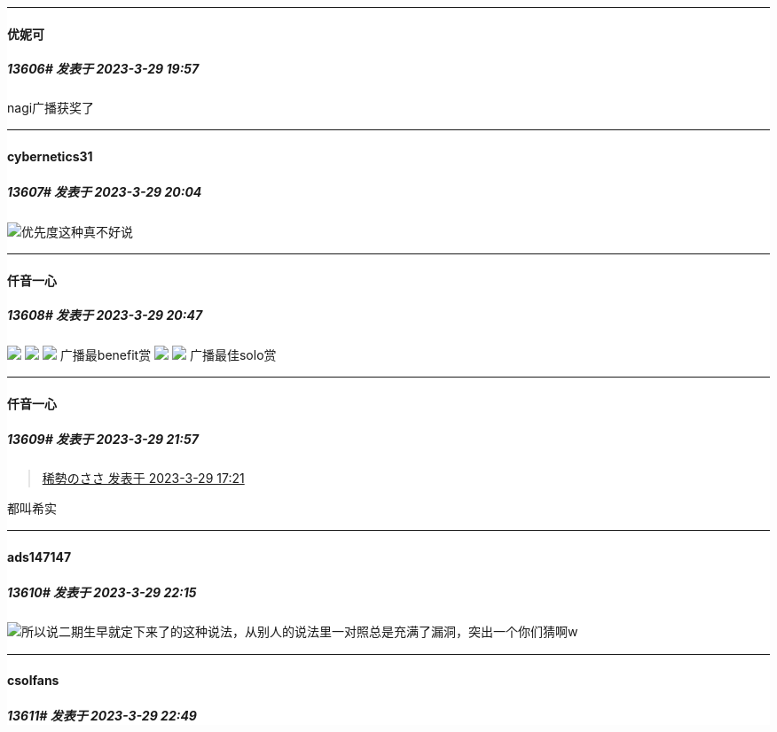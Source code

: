 *****

####  优妮可  
##### 13606#       发表于 2023-3-29 19:57

nagi广播获奖了


*****

####  cybernetics31  
##### 13607#       发表于 2023-3-29 20:04

<img src="https://static.saraba1st.com/image/smiley/face2017/067.png" referrerpolicy="no-referrer">优先度这种真不好说


*****

####  仟音一心  
##### 13608#       发表于 2023-3-29 20:47

<img src="https://p.sda1.dev/10/9c784ecef5a04ddee252e50ab022249d/CMP_20230329204548228.jpg" referrerpolicy="no-referrer">
<img src="https://p.sda1.dev/10/cff52632ef965997b61d03407504497b/2z5s7x5nf5wqgqpweqrmt7h9z.jpg" referrerpolicy="no-referrer">
<img src="https://p.sda1.dev/10/3baed6cc9c1c71b7d5bf0e75d21c20ec/7306qpri3a4cjjz91zd4ytphx.jpg" referrerpolicy="no-referrer">
广播最benefit赏
<img src="https://p.sda1.dev/10/ff7f4d11629689f3916cd595669cfab5/CMP_20230329204548297.jpg" referrerpolicy="no-referrer">
<img src="https://p.sda1.dev/10/c0463b9281252f87793c5185c217930f/3rndkz6brm8jkk36pmwnlnezg.jpg" referrerpolicy="no-referrer">
广播最佳solo赏


*****

####  仟音一心  
##### 13609#       发表于 2023-3-29 21:57

<blockquote><a href="httphttps://bbs.saraba1st.com/2b/forum.php?mod=redirect&amp;goto=findpost&amp;pid=60263971&amp;ptid=2078110" target="_blank">稀勢のささ 发表于 2023-3-29 17:21</a></blockquote>
都叫希实


*****

####  ads147147  
##### 13610#       发表于 2023-3-29 22:15

<img src="https://static.saraba1st.com/image/smiley/face2017/037.png" referrerpolicy="no-referrer">所以说二期生早就定下来了的这种说法，从别人的说法里一对照总是充满了漏洞，突出一个你们猜啊w


*****

####  csolfans  
##### 13611#       发表于 2023-3-29 22:49
